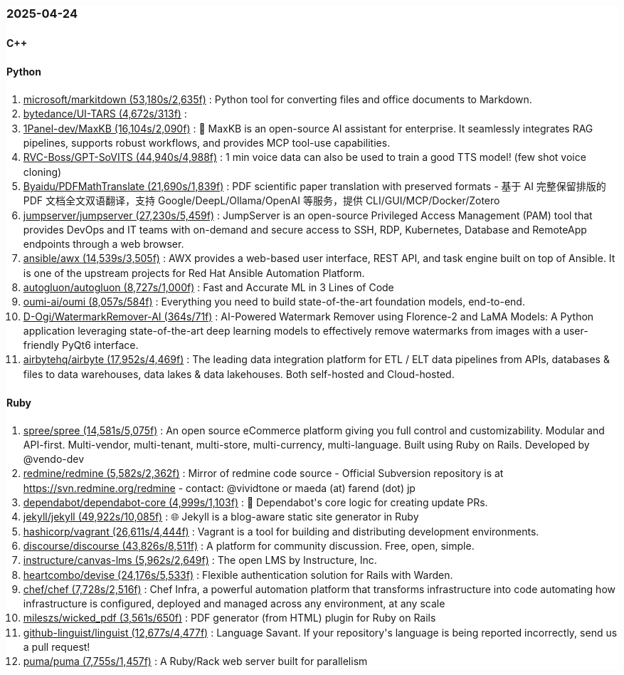 ### 2025-04-24

#### C++

#### Python
1. [microsoft/markitdown (53,180s/2,635f)](https://github.com/microsoft/markitdown) : Python tool for converting files and office documents to Markdown.
2. [bytedance/UI-TARS (4,672s/313f)](https://github.com/bytedance/UI-TARS) : 
3. [1Panel-dev/MaxKB (16,104s/2,090f)](https://github.com/1Panel-dev/MaxKB) : 💬 MaxKB is an open-source AI assistant for enterprise. It seamlessly integrates RAG pipelines, supports robust workflows, and provides MCP tool-use capabilities.
4. [RVC-Boss/GPT-SoVITS (44,940s/4,988f)](https://github.com/RVC-Boss/GPT-SoVITS) : 1 min voice data can also be used to train a good TTS model! (few shot voice cloning)
5. [Byaidu/PDFMathTranslate (21,690s/1,839f)](https://github.com/Byaidu/PDFMathTranslate) : PDF scientific paper translation with preserved formats - 基于 AI 完整保留排版的 PDF 文档全文双语翻译，支持 Google/DeepL/Ollama/OpenAI 等服务，提供 CLI/GUI/MCP/Docker/Zotero
6. [jumpserver/jumpserver (27,230s/5,459f)](https://github.com/jumpserver/jumpserver) : JumpServer is an open-source Privileged Access Management (PAM) tool that provides DevOps and IT teams with on-demand and secure access to SSH, RDP, Kubernetes, Database and RemoteApp endpoints through a web browser.
7. [ansible/awx (14,539s/3,505f)](https://github.com/ansible/awx) : AWX provides a web-based user interface, REST API, and task engine built on top of Ansible. It is one of the upstream projects for Red Hat Ansible Automation Platform.
8. [autogluon/autogluon (8,727s/1,000f)](https://github.com/autogluon/autogluon) : Fast and Accurate ML in 3 Lines of Code
9. [oumi-ai/oumi (8,057s/584f)](https://github.com/oumi-ai/oumi) : Everything you need to build state-of-the-art foundation models, end-to-end.
10. [D-Ogi/WatermarkRemover-AI (364s/71f)](https://github.com/D-Ogi/WatermarkRemover-AI) : AI-Powered Watermark Remover using Florence-2 and LaMA Models: A Python application leveraging state-of-the-art deep learning models to effectively remove watermarks from images with a user-friendly PyQt6 interface.
11. [airbytehq/airbyte (17,952s/4,469f)](https://github.com/airbytehq/airbyte) : The leading data integration platform for ETL / ELT data pipelines from APIs, databases & files to data warehouses, data lakes & data lakehouses. Both self-hosted and Cloud-hosted.

#### Ruby
1. [spree/spree (14,581s/5,075f)](https://github.com/spree/spree) : An open source eCommerce platform giving you full control and customizability. Modular and API-first. Multi-vendor, multi-tenant, multi-store, multi-currency, multi-language. Built using Ruby on Rails. Developed by @vendo-dev
2. [redmine/redmine (5,582s/2,362f)](https://github.com/redmine/redmine) : Mirror of redmine code source - Official Subversion repository is at https://svn.redmine.org/redmine - contact: @vividtone or maeda (at) farend (dot) jp
3. [dependabot/dependabot-core (4,999s/1,103f)](https://github.com/dependabot/dependabot-core) : 🤖 Dependabot's core logic for creating update PRs.
4. [jekyll/jekyll (49,922s/10,085f)](https://github.com/jekyll/jekyll) : 🌐 Jekyll is a blog-aware static site generator in Ruby
5. [hashicorp/vagrant (26,611s/4,444f)](https://github.com/hashicorp/vagrant) : Vagrant is a tool for building and distributing development environments.
6. [discourse/discourse (43,826s/8,511f)](https://github.com/discourse/discourse) : A platform for community discussion. Free, open, simple.
7. [instructure/canvas-lms (5,962s/2,649f)](https://github.com/instructure/canvas-lms) : The open LMS by Instructure, Inc.
8. [heartcombo/devise (24,176s/5,533f)](https://github.com/heartcombo/devise) : Flexible authentication solution for Rails with Warden.
9. [chef/chef (7,728s/2,516f)](https://github.com/chef/chef) : Chef Infra, a powerful automation platform that transforms infrastructure into code automating how infrastructure is configured, deployed and managed across any environment, at any scale
10. [mileszs/wicked_pdf (3,561s/650f)](https://github.com/mileszs/wicked_pdf) : PDF generator (from HTML) plugin for Ruby on Rails
11. [github-linguist/linguist (12,677s/4,477f)](https://github.com/github-linguist/linguist) : Language Savant. If your repository's language is being reported incorrectly, send us a pull request!
12. [puma/puma (7,755s/1,457f)](https://github.com/puma/puma) : A Ruby/Rack web server built for parallelism